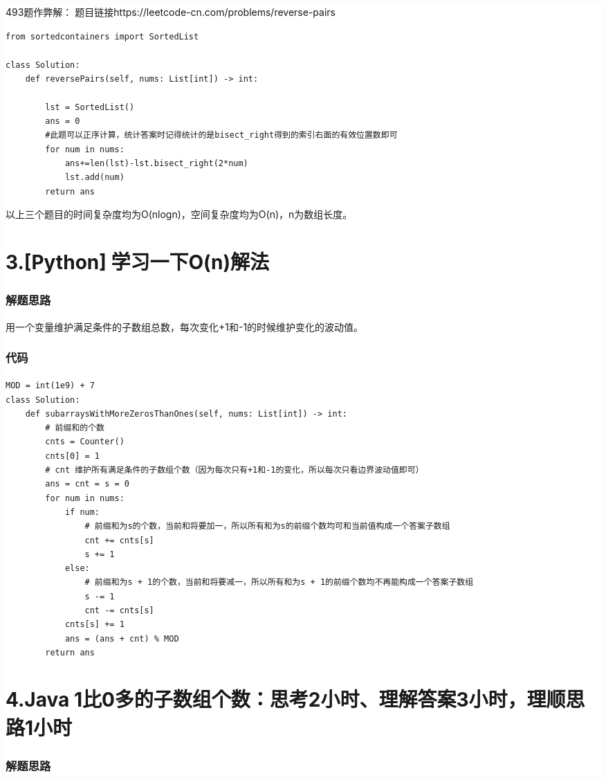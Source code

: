 ```
```

493题作弊解：
题目链接https://leetcode-cn.com/problems/reverse-pairs

```
from sortedcontainers import SortedList

class Solution:
    def reversePairs(self, nums: List[int]) -> int:

        lst = SortedList()
        ans = 0
        #此题可以正序计算，统计答案时记得统计的是bisect_right得到的索引右面的有效位置数即可
        for num in nums:
            ans+=len(lst)-lst.bisect_right(2*num)
            lst.add(num)
        return ans
```

以上三个题目的时间复杂度均为O(nlogn)，空间复杂度均为O(n)，n为数组长度。

# 3.[Python] 学习一下O(n)解法
### 解题思路
用一个变量维护满足条件的子数组总数，每次变化+1和-1的时候维护变化的波动值。

### 代码

```python3
MOD = int(1e9) + 7
class Solution:
    def subarraysWithMoreZerosThanOnes(self, nums: List[int]) -> int:
        # 前缀和的个数
        cnts = Counter()
        cnts[0] = 1
        # cnt 维护所有满足条件的子数组个数（因为每次只有+1和-1的变化，所以每次只看边界波动值即可）
        ans = cnt = s = 0
        for num in nums:
            if num:
                # 前缀和为s的个数，当前和将要加一，所以所有和为s的前缀个数均可和当前值构成一个答案子数组
                cnt += cnts[s]
                s += 1
            else:
                # 前缀和为s + 1的个数，当前和将要减一，所以所有和为s + 1的前缀个数均不再能构成一个答案子数组
                s -= 1
                cnt -= cnts[s]
            cnts[s] += 1
            ans = (ans + cnt) % MOD
        return ans
```
# 4.Java 1比0多的子数组个数：思考2小时、理解答案3小时，理顺思路1小时
### 解题思路
